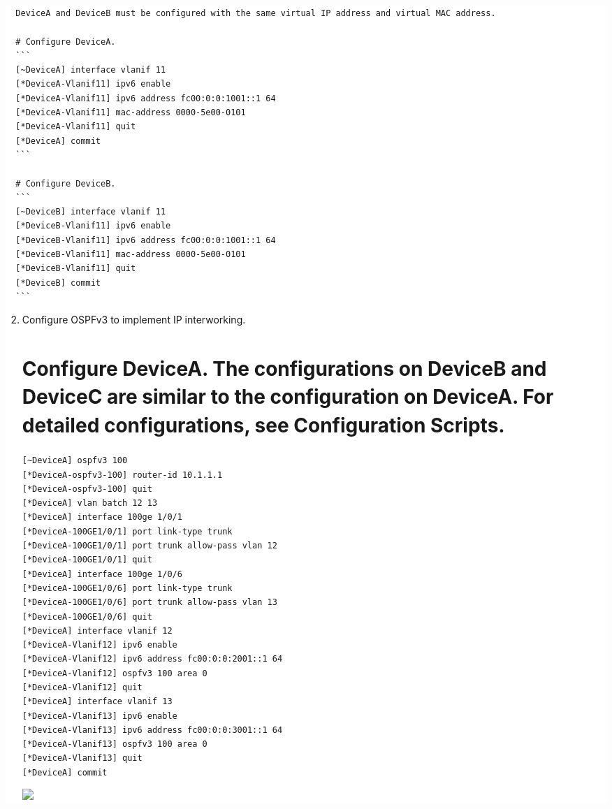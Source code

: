       DeviceA and DeviceB must be configured with the same virtual IP address and virtual MAC address.
      
      # Configure DeviceA.
      ```
      [~DeviceA] interface vlanif 11
      [*DeviceA-Vlanif11] ipv6 enable
      [*DeviceA-Vlanif11] ipv6 address fc00:0:0:1001::1 64
      [*DeviceA-Vlanif11] mac-address 0000-5e00-0101
      [*DeviceA-Vlanif11] quit
      [*DeviceA] commit
      ```
      
      # Configure DeviceB.
      ```
      [~DeviceB] interface vlanif 11
      [*DeviceB-Vlanif11] ipv6 enable
      [*DeviceB-Vlanif11] ipv6 address fc00:0:0:1001::1 64
      [*DeviceB-Vlanif11] mac-address 0000-5e00-0101
      [*DeviceB-Vlanif11] quit
      [*DeviceB] commit
      ```
2. Configure OSPFv3 to implement IP interworking.
   
   
   
   # Configure DeviceA. The configurations on DeviceB and DeviceC are similar to the configuration on DeviceA. For detailed configurations, see Configuration Scripts.
   
   ```
   [~DeviceA] ospfv3 100
   [*DeviceA-ospfv3-100] router-id 10.1.1.1
   [*DeviceA-ospfv3-100] quit
   [*DeviceA] vlan batch 12 13
   [*DeviceA] interface 100ge 1/0/1
   [*DeviceA-100GE1/0/1] port link-type trunk
   [*DeviceA-100GE1/0/1] port trunk allow-pass vlan 12
   [*DeviceA-100GE1/0/1] quit
   [*DeviceA] interface 100ge 1/0/6
   [*DeviceA-100GE1/0/6] port link-type trunk
   [*DeviceA-100GE1/0/6] port trunk allow-pass vlan 13
   [*DeviceA-100GE1/0/6] quit
   [*DeviceA] interface vlanif 12
   [*DeviceA-Vlanif12] ipv6 enable
   [*DeviceA-Vlanif12] ipv6 address fc00:0:0:2001::1 64
   [*DeviceA-Vlanif12] ospfv3 100 area 0
   [*DeviceA-Vlanif12] quit
   [*DeviceA] interface vlanif 13
   [*DeviceA-Vlanif13] ipv6 enable
   [*DeviceA-Vlanif13] ipv6 address fc00:0:0:3001::1 64
   [*DeviceA-Vlanif13] ospfv3 100 area 0
   [*DeviceA-Vlanif13] quit
   [*DeviceA] commit
   ```
   ![](public_sys-resources/note_3.0-en-us.png) 
   